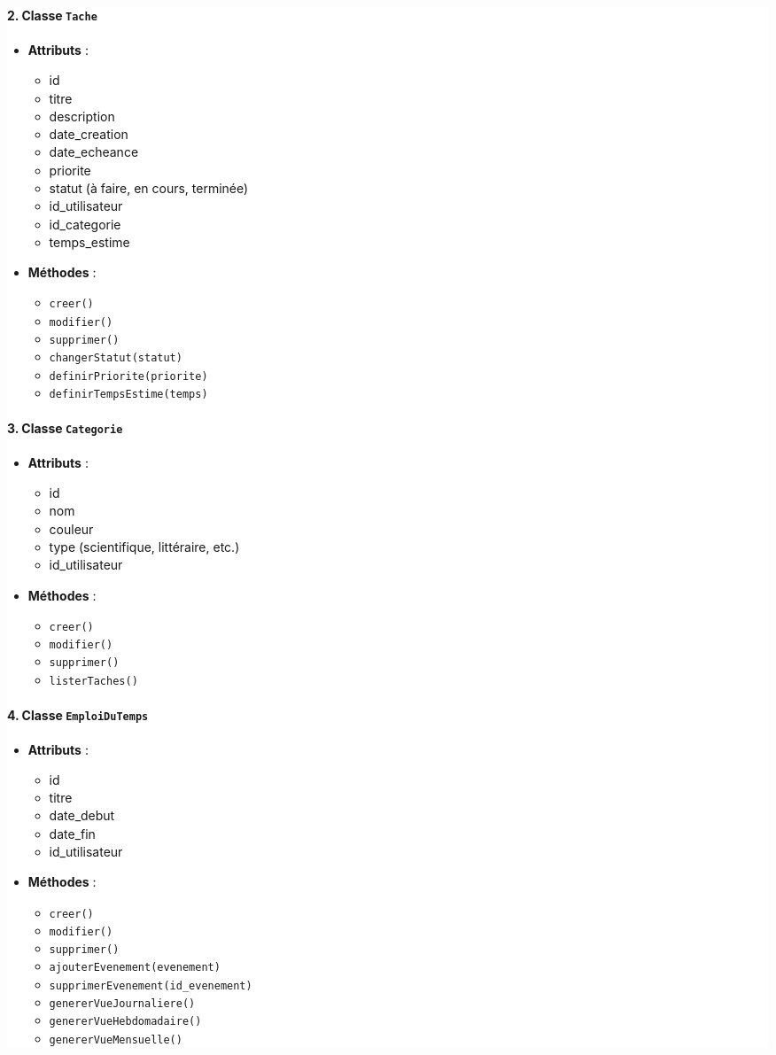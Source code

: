 #### 2. Classe `Tache`
- **Attributs** :
  - id
  - titre
  - description
  - date_creation
  - date_echeance
  - priorite
  - statut (à faire, en cours, terminée)
  - id_utilisateur
  - id_categorie
  - temps_estime
  
- **Méthodes** :
  - `creer()`
  - `modifier()`
  - `supprimer()`
  - `changerStatut(statut)`
  - `definirPriorite(priorite)`
  - `definirTempsEstime(temps)`

#### 3. Classe `Categorie`
- **Attributs** :
  - id
  - nom
  - couleur
  - type (scientifique, littéraire, etc.)
  - id_utilisateur
  
- **Méthodes** :
  - `creer()`
  - `modifier()`
  - `supprimer()`
  - `listerTaches()`

#### 4. Classe `EmploiDuTemps`
- **Attributs** :
  - id
  - titre
  - date_debut
  - date_fin
  - id_utilisateur
  
- **Méthodes** :
  - `creer()`
  - `modifier()`
  - `supprimer()`
  - `ajouterEvenement(evenement)`
  - `supprimerEvenement(id_evenement)`
  - `genererVueJournaliere()`
  - `genererVueHebdomadaire()`
  - `genererVueMensuelle()`
